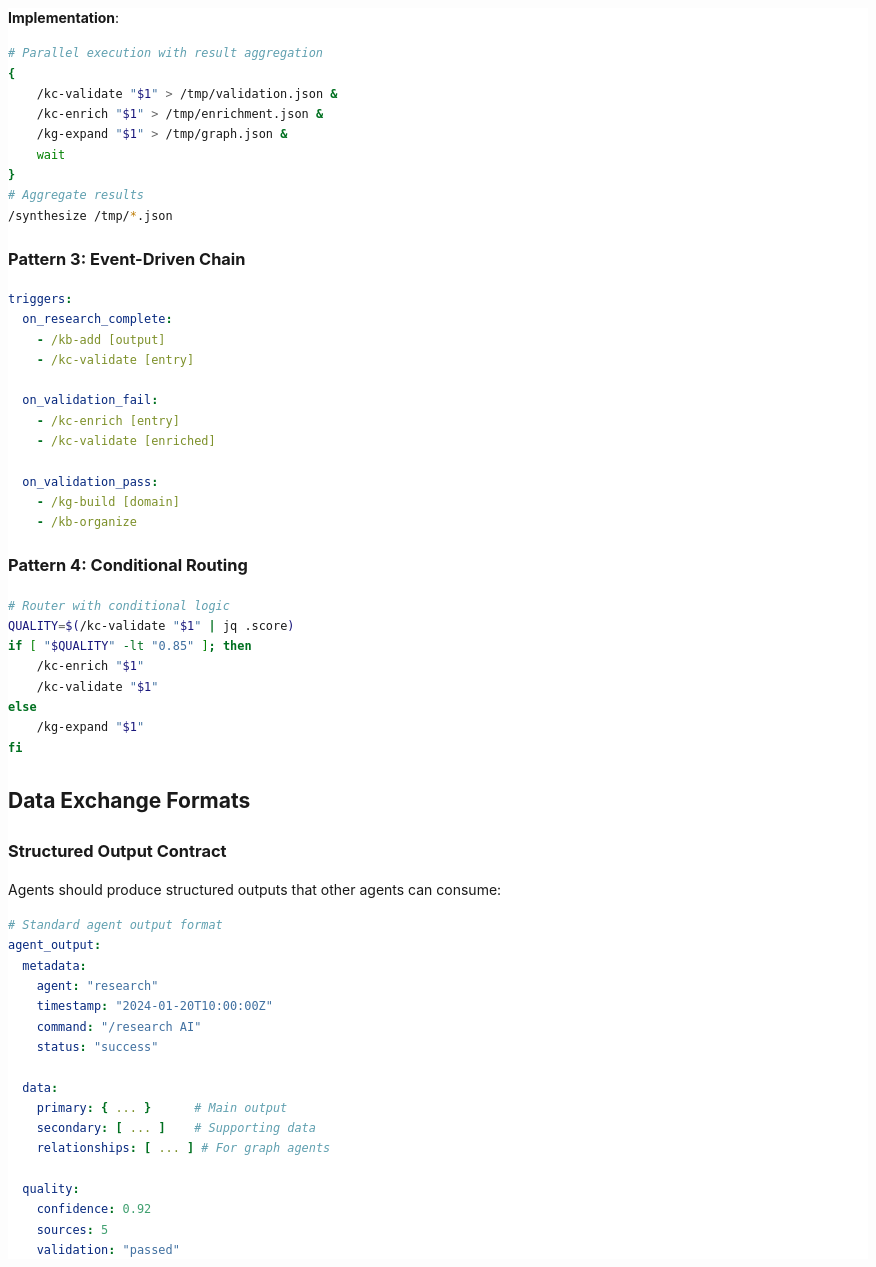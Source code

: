 **Implementation**:
```bash
# Parallel execution with result aggregation
{
    /kc-validate "$1" > /tmp/validation.json &
    /kc-enrich "$1" > /tmp/enrichment.json &
    /kg-expand "$1" > /tmp/graph.json &
    wait
}
# Aggregate results
/synthesize /tmp/*.json
```

### Pattern 3: Event-Driven Chain
```yaml
triggers:
  on_research_complete:
    - /kb-add [output]
    - /kc-validate [entry]
    
  on_validation_fail:
    - /kc-enrich [entry]
    - /kc-validate [enriched]
    
  on_validation_pass:
    - /kg-build [domain]
    - /kb-organize
```

### Pattern 4: Conditional Routing
```bash
# Router with conditional logic
QUALITY=$(/kc-validate "$1" | jq .score)
if [ "$QUALITY" -lt "0.85" ]; then
    /kc-enrich "$1"
    /kc-validate "$1"
else
    /kg-expand "$1"
fi
```

## Data Exchange Formats

### Structured Output Contract
Agents should produce structured outputs that other agents can consume:

```yaml
# Standard agent output format
agent_output:
  metadata:
    agent: "research"
    timestamp: "2024-01-20T10:00:00Z"
    command: "/research AI"
    status: "success"
    
  data:
    primary: { ... }      # Main output
    secondary: [ ... ]    # Supporting data
    relationships: [ ... ] # For graph agents
    
  quality:
    confidence: 0.92
    sources: 5
    validation: "passed"
```